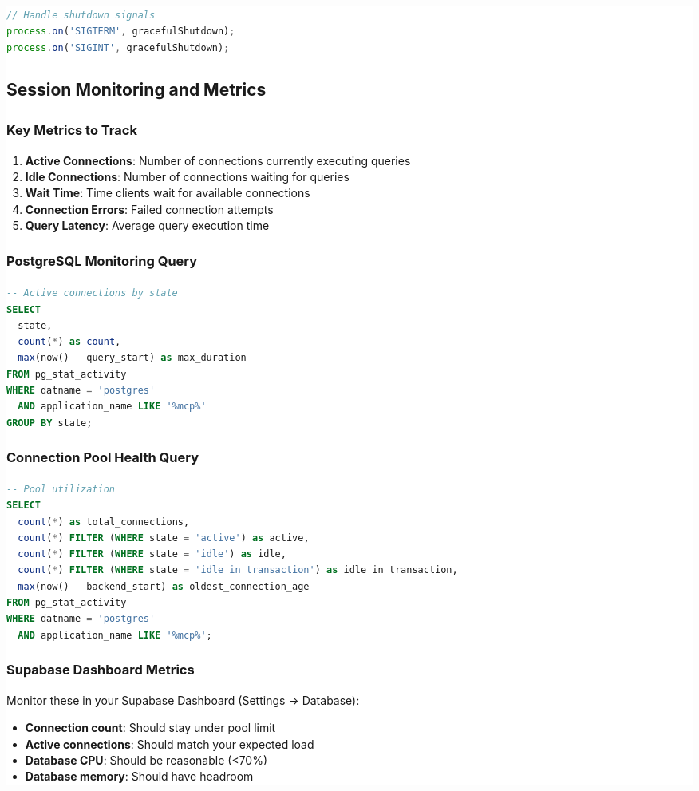 ```javascript
// Handle shutdown signals
process.on('SIGTERM', gracefulShutdown);
process.on('SIGINT', gracefulShutdown);
```

## Session Monitoring and Metrics

### Key Metrics to Track

1. **Active Connections**: Number of connections currently executing queries
2. **Idle Connections**: Number of connections waiting for queries
3. **Wait Time**: Time clients wait for available connections
4. **Connection Errors**: Failed connection attempts
5. **Query Latency**: Average query execution time

### PostgreSQL Monitoring Query

```sql
-- Active connections by state
SELECT 
  state,
  count(*) as count,
  max(now() - query_start) as max_duration
FROM pg_stat_activity
WHERE datname = 'postgres'
  AND application_name LIKE '%mcp%'
GROUP BY state;
```

### Connection Pool Health Query

```sql
-- Pool utilization
SELECT 
  count(*) as total_connections,
  count(*) FILTER (WHERE state = 'active') as active,
  count(*) FILTER (WHERE state = 'idle') as idle,
  count(*) FILTER (WHERE state = 'idle in transaction') as idle_in_transaction,
  max(now() - backend_start) as oldest_connection_age
FROM pg_stat_activity
WHERE datname = 'postgres'
  AND application_name LIKE '%mcp%';
```

### Supabase Dashboard Metrics

Monitor these in your Supabase Dashboard (Settings → Database):

- **Connection count**: Should stay under pool limit
- **Active connections**: Should match your expected load
- **Database CPU**: Should be reasonable (<70%)
- **Database memory**: Should have headroom
